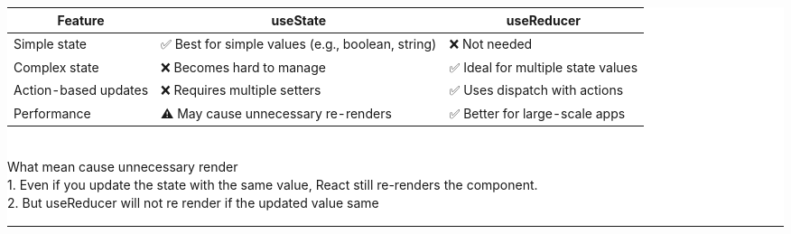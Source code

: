 | Feature              | useState                                          | useReducer                         |
| -------------------- | ------------------------------------------------- | ---------------------------------- |
| Simple state         | ✅ Best for simple values (e.g., boolean, string) | ❌ Not needed                      |
| Complex state        | ❌ Becomes hard to manage                         | ✅ Ideal for multiple state values |
| Action-based updates | ❌ Requires multiple setters                      | ✅ Uses dispatch with actions      |
| Performance          | ⚠️ May cause unnecessary re-renders               | ✅ Better for large-scale apps     |

<br>
What mean cause unnecessary render <br>
1.  Even if you update the state with the same value, React still re-renders the component. <br>
2.  But useReducer will not re render if the updated value same

---
